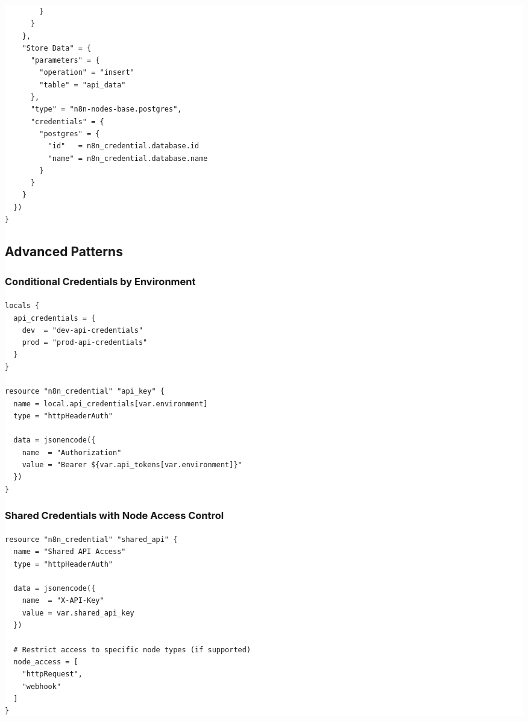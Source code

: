 ```hcl
        }
      }
    },
    "Store Data" = {
      "parameters" = {
        "operation" = "insert"
        "table" = "api_data"
      },
      "type" = "n8n-nodes-base.postgres",
      "credentials" = {
        "postgres" = {
          "id"   = n8n_credential.database.id
          "name" = n8n_credential.database.name
        }
      }
    }
  })
}
```

## Advanced Patterns

### Conditional Credentials by Environment

```hcl
locals {
  api_credentials = {
    dev  = "dev-api-credentials"
    prod = "prod-api-credentials"
  }
}

resource "n8n_credential" "api_key" {
  name = local.api_credentials[var.environment]
  type = "httpHeaderAuth"
  
  data = jsonencode({
    name  = "Authorization"
    value = "Bearer ${var.api_tokens[var.environment]}"
  })
}
```

### Shared Credentials with Node Access Control

```hcl
resource "n8n_credential" "shared_api" {
  name = "Shared API Access"
  type = "httpHeaderAuth"
  
  data = jsonencode({
    name  = "X-API-Key"
    value = var.shared_api_key
  })
  
  # Restrict access to specific node types (if supported)
  node_access = [
    "httpRequest",
    "webhook"
  ]
}
```
